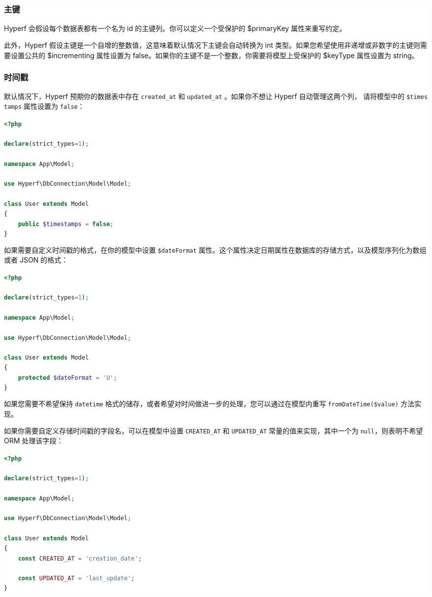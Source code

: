 ### 主键

Hyperf 会假设每个数据表都有一个名为 id 的主键列。你可以定义一个受保护的 $primaryKey 属性来重写约定。

此外，Hyperf 假设主键是一个自增的整数值，这意味着默认情况下主键会自动转换为 int 类型。如果您希望使用非递增或非数字的主键则需要设置公共的 $incrementing 属性设置为 false。如果你的主键不是一个整数，你需要将模型上受保护的 $keyType 属性设置为 string。

### 时间戳

默认情况下，Hyperf 预期你的数据表中存在 `created_at` 和 `updated_at` 。如果你不想让 Hyperf 自动管理这两个列， 请将模型中的 `$timestamps` 属性设置为 `false`：

```php
<?php

declare(strict_types=1);

namespace App\Model;

use Hyperf\DbConnection\Model\Model;

class User extends Model
{
    public $timestamps = false;
}
```

如果需要自定义时间戳的格式，在你的模型中设置 `$dateFormat` 属性。这个属性决定日期属性在数据库的存储方式，以及模型序列化为数组或者 JSON 的格式：

```php
<?php

declare(strict_types=1);

namespace App\Model;

use Hyperf\DbConnection\Model\Model;

class User extends Model
{
    protected $dateFormat = 'U';
}
```

如果您需要不希望保持 `datetime` 格式的储存，或者希望对时间做进一步的处理，您可以通过在模型内重写 `fromDateTime($value)` 方法实现。   

如果你需要自定义存储时间戳的字段名，可以在模型中设置 `CREATED_AT` 和 `UPDATED_AT` 常量的值来实现，其中一个为 `null`，则表明不希望 ORM 处理该字段：

```php
<?php

declare(strict_types=1);

namespace App\Model;

use Hyperf\DbConnection\Model\Model;

class User extends Model
{
    const CREATED_AT = 'creation_date';

    const UPDATED_AT = 'last_update';
}
```

